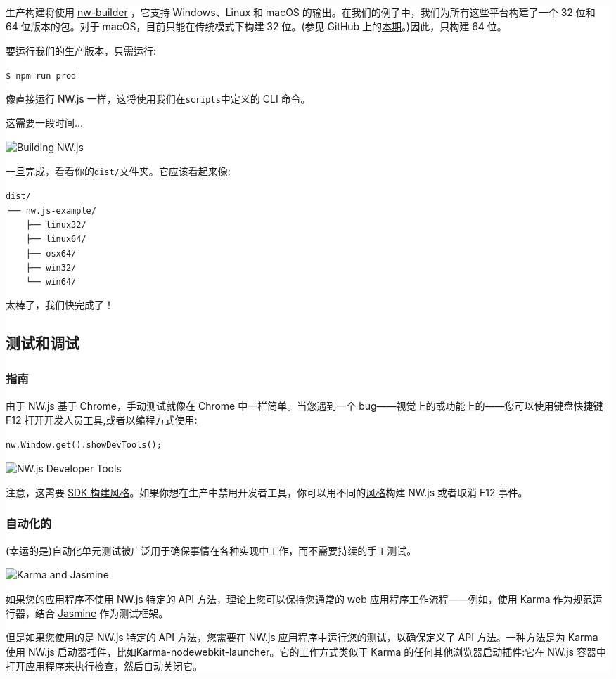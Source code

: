 生产构建将使用 [nw-builder](https://github.com/nwjs/nw-builder) ，它支持 Windows、Linux 和 macOS 的输出。在我们的例子中，我们为所有这些平台构建了一个 32 位和 64 位版本的包。对于 macOS，目前只能在传统模式下构建 32 位。(参见 GitHub 上的[本期](https://github.com/nwjs/nw-builder/issues/363)。)因此，只构建 64 位。

要运行我们的生产版本，只需运行:

```
$ npm run prod 
```

像直接运行 NW.js 一样，这将使用我们在`scripts`中定义的 CLI 命令。

这需要一段时间…

![Building NW.js](../Images/f4dfb5a7c38091b8bf9382a6a397682a.png)

一旦完成，看看你的`dist/`文件夹。它应该看起来像:

```
dist/
└── nw.js-example/
    ├── linux32/
    ├── linux64/
    ├── osx64/
    ├── win32/
    └── win64/ 
```

太棒了，我们快完成了！

## 测试和调试

### 指南

由于 NW.js 基于 Chrome，手动测试就像在 Chrome 中一样简单。当您遇到一个 bug——视觉上的或功能上的——您可以使用键盘快捷键 F12 打开开发人员工具[,或者以编程方式使用:](http://docs.nwjs.io/en/latest/For%20Users/Debugging%20with%20DevTools/#open-developer-tools)

```
nw.Window.get().showDevTools(); 
```

![NW.js Developer Tools](../Images/6f5c8607ae581fbd382efd847a75fbd9.png)

注意，这需要 [SDK 构建风格](https://github.com/nwjs/NW.js/wiki/Build-Flavors)。如果你想在生产中禁用开发者工具，你可以用不同的[风格](https://github.com/nwjs/nw-builder#optionsflavor)构建 NW.js 或者取消 F12 事件。

### 自动化的

(幸运的是)自动化单元测试被广泛用于确保事情在各种实现中工作，而不需要持续的手工测试。

![Karma and Jasmine](../Images/985a242bcb4933c1a97e64ef40825372.png)

如果您的应用程序不使用 NW.js 特定的 API 方法，理论上您可以保持您通常的 web 应用程序工作流程——例如，使用 [Karma](https://karma-runner.github.io/latest/index.html) 作为规范运行器，结合 [Jasmine](http://jasmine.github.io/) 作为测试框架。

但是如果您使用的是 NW.js 特定的 API 方法，您需要在 NW.js 应用程序中运行您的测试，以确保定义了 API 方法。一种方法是为 Karma 使用 NW.js 启动器插件，比如[Karma-nodewebkit-launcher](https://github.com/intelligentgolf/karma-nodewebkit-launcher)。它的工作方式类似于 Karma 的任何其他浏览器启动插件:它在 NW.js 容器中打开应用程序来执行检查，然后自动关闭它。
